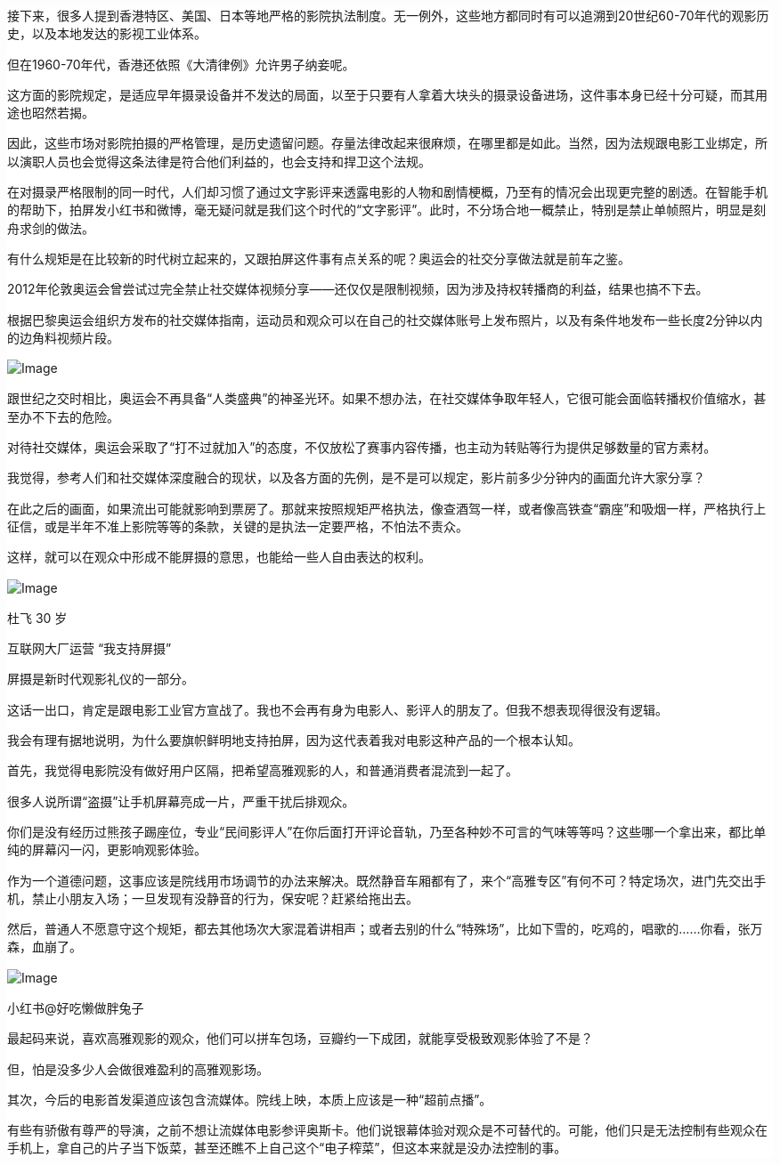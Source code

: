 接下来，很多人提到香港特区、美国、日本等地严格的影院执法制度。无一例外，这些地方都同时有可以追溯到20世纪60-70年代的观影历史，以及本地发达的影视工业体系。

但在1960-70年代，香港还依照《大清律例》允许男子纳妾呢。

这方面的影院规定，是适应早年摄录设备并不发达的局面，以至于只要有人拿着大块头的摄录设备进场，这件事本身已经十分可疑，而其用途也昭然若揭。

因此，这些市场对影院拍摄的严格管理，是历史遗留问题。存量法律改起来很麻烦，在哪里都是如此。当然，因为法规跟电影工业绑定，所以演职人员也会觉得这条法律是符合他们利益的，也会支持和捍卫这个法规。

在对摄录严格限制的同一时代，人们却习惯了通过文字影评来透露电影的人物和剧情梗概，乃至有的情况会出现更完整的剧透。在智能手机的帮助下，拍屏发小红书和微博，毫无疑问就是我们这个时代的“文字影评”。此时，不分场合地一概禁止，特别是禁止单帧照片，明显是刻舟求剑的做法。

有什么规矩是在比较新的时代树立起来的，又跟拍屏这件事有点关系的呢？奥运会的社交分享做法就是前车之鉴。

2012年伦敦奥运会曾尝试过完全禁止社交媒体视频分享——还仅仅是限制视频，因为涉及持权转播商的利益，结果也搞不下去。

根据巴黎奥运会组织方发布的社交媒体指南，运动员和观众可以在自己的社交媒体账号上发布照片，以及有条件地发布一些长度2分钟以内的边角料视频片段。

![Image](https://p3-sign.toutiaoimg.com/tos-cn-i-6w9my0ksvp/4ad98201d84c4ee59242764fa5793808~noop.image?_iz=58558&from=article.pc_detail&lk3s=953192f4&x-expires=1708925139&x-signature=dcD3ahltkSwVhsj4U%2BDFNgc504k%3D)

跟世纪之交时相比，奥运会不再具备“人类盛典”的神圣光环。如果不想办法，在社交媒体争取年轻人，它很可能会面临转播权价值缩水，甚至办不下去的危险。

对待社交媒体，奥运会采取了“打不过就加入”的态度，不仅放松了赛事内容传播，也主动为转贴等行为提供足够数量的官方素材。

我觉得，参考人们和社交媒体深度融合的现状，以及各方面的先例，是不是可以规定，影片前多少分钟内的画面允许大家分享？

在此之后的画面，如果流出可能就影响到票房了。那就来按照规矩严格执法，像查酒驾一样，或者像高铁查“霸座”和吸烟一样，严格执行上征信，或是半年不准上影院等等的条款，关键的是执法一定要严格，不怕法不责众。

这样，就可以在观众中形成不能屏摄的意思，也能给一些人自由表达的权利。

![Image](https://p3-sign.toutiaoimg.com/tos-cn-i-6w9my0ksvp/563899c48be8412ca743f64f8985704b~noop.image?_iz=58558&from=article.pc_detail&lk3s=953192f4&x-expires=1708925139&x-signature=Lypl4jr36ZsZmxhNBQaSwFeylew%3D)

杜飞 30 岁

互联网大厂运营 “我支持屏摄”

屏摄是新时代观影礼仪的一部分。

这话一出口，肯定是跟电影工业官方宣战了。我也不会再有身为电影人、影评人的朋友了。但我不想表现得很没有逻辑。

我会有理有据地说明，为什么要旗帜鲜明地支持拍屏，因为这代表着我对电影这种产品的一个根本认知。

首先，我觉得电影院没有做好用户区隔，把希望高雅观影的人，和普通消费者混流到一起了。

很多人说所谓“盗摄”让手机屏幕亮成一片，严重干扰后排观众。

你们是没有经历过熊孩子踢座位，专业“民间影评人”在你后面打开评论音轨，乃至各种妙不可言的气味等等吗？这些哪一个拿出来，都比单纯的屏幕闪一闪，更影响观影体验。

作为一个道德问题，这事应该是院线用市场调节的办法来解决。既然静音车厢都有了，来个“高雅专区”有何不可？特定场次，进门先交出手机，禁止小朋友入场；一旦发现有没静音的行为，保安呢？赶紧给拖出去。

然后，普通人不愿意守这个规矩，都去其他场次大家混着讲相声；或者去别的什么“特殊场”，比如下雪的，吃鸡的，唱歌的……你看，张万森，血崩了。

![Image](https://p3-sign.toutiaoimg.com/tos-cn-i-6w9my0ksvp/d4dc263015ce4747980df58ecdf5ca0e~noop.image?_iz=58558&from=article.pc_detail&lk3s=953192f4&x-expires=1708925139&x-signature=O%2FfPn65Cd%2F2yF5lV2SUNXQZyzRA%3D)

小红书@好吃懒做胖兔子

最起码来说，喜欢高雅观影的观众，他们可以拼车包场，豆瓣约一下成团，就能享受极致观影体验了不是？

但，怕是没多少人会做很难盈利的高雅观影场。

其次，今后的电影首发渠道应该包含流媒体。院线上映，本质上应该是一种“超前点播”。

有些有骄傲有尊严的导演，之前不想让流媒体电影参评奥斯卡。他们说银幕体验对观众是不可替代的。可能，他们只是无法控制有些观众在手机上，拿自己的片子当下饭菜，甚至还瞧不上自己这个“电子榨菜”，但这本来就是没办法控制的事。

